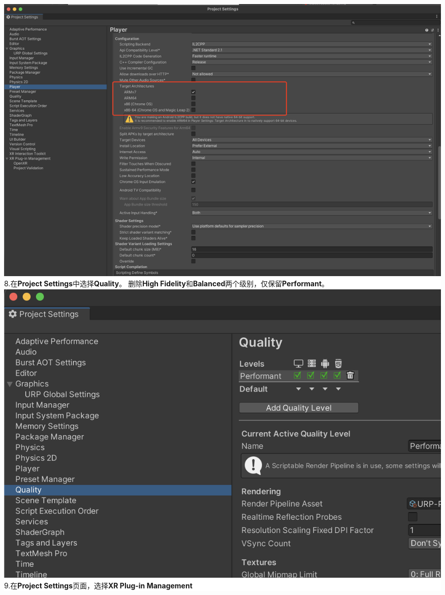 ![](images/Pasted_image_20240429110630.png)
8.在**Project Settings**中选择**Quality**。
删除**High Fidelity**和**Balanced**两个级别，仅保留**Performant**。
![](images/Pasted_image_20240429111009.png)
9.在**Project Settings**页面，选择**XR Plug-in Management**
